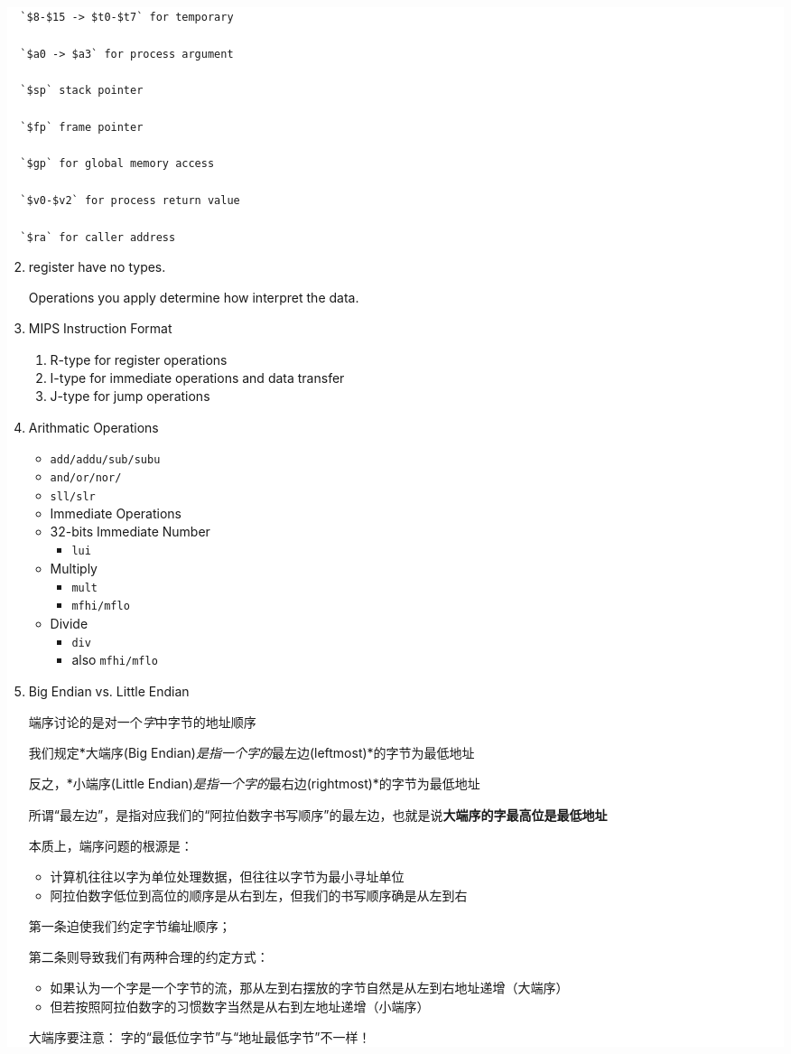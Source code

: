       `$8-$15 -> $t0-$t7` for temporary

      `$a0 -> $a3` for process argument

      `$sp` stack pointer

      `$fp` frame pointer 

      `$gp` for global memory access

      `$v0-$v2` for process return value

      `$ra` for caller address
   
   2. register have no types.
      
      Operations you apply determine how interpret the data.
   
3. MIPS Instruction Format
   
   1. R-type for register operations
   2. I-type for immediate operations and data transfer
   3. J-type for jump operations
4. Arithmatic Operations
   
   - `add/addu/sub/subu`
   - `and/or/nor/`
   - `sll/slr`
   - Immediate Operations
   - 32-bits Immediate Number
     - `lui`
   - Multiply
     - `mult`
     - `mfhi/mflo`
   - Divide
     - `div`
     - also `mfhi/mflo`

5. Big Endian vs. Little Endian
   
   端序讨论的是对一个*字*中字节的地址顺序

   我们规定*大端序(Big Endian)*是指一个字的*最左边(leftmost)*的字节为最低地址

   反之，*小端序(Little Endian)*是指一个字的*最右边(rightmost)*的字节为最低地址

   所谓“最左边”，是指对应我们的“阿拉伯数字书写顺序”的最左边，也就是说**大端序的字最高位是最低地址**

   本质上，端序问题的根源是：
   - 计算机往往以字为单位处理数据，但往往以字节为最小寻址单位
   - 阿拉伯数字低位到高位的顺序是从右到左，但我们的书写顺序确是从左到右
   
   第一条迫使我们约定字节编址顺序；

   第二条则导致我们有两种合理的约定方式：
   - 如果认为一个字是一个字节的流，那从左到右摆放的字节自然是从左到右地址递增（大端序）
   - 但若按照阿拉伯数字的习惯数字当然是从右到左地址递增（小端序）
   
   大端序要注意：
   字的“最低位字节”与“地址最低字节”不一样！
